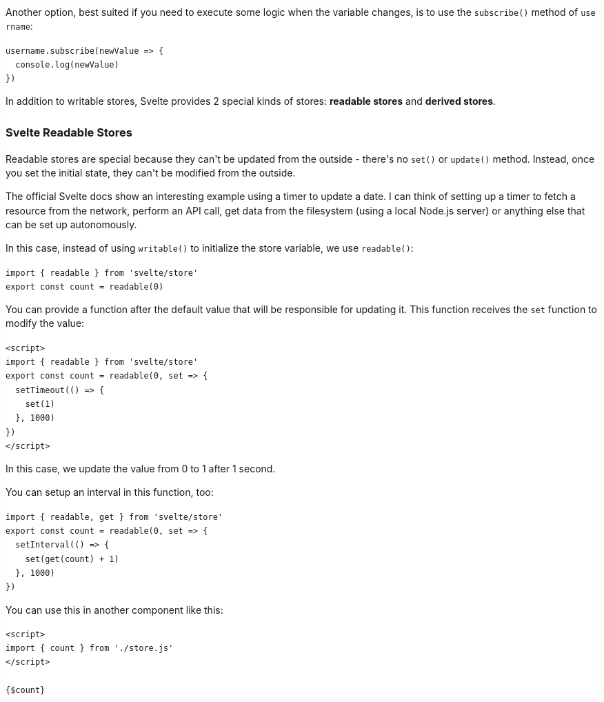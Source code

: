 Another option, best suited if you need to execute some logic when the variable changes, is to use the `subscribe()` method of `username`:

    username.subscribe(newValue => {
      console.log(newValue)
    })
    

In addition to writable stores, Svelte provides 2 special kinds of stores: **readable stores** and **derived stores**.

### Svelte Readable Stores

Readable stores are special because they can't be updated from the outside - there's no `set()` or `update()` method. Instead, once you set the initial state, they can't be modified from the outside.

The official Svelte docs show an interesting example using a timer to update a date. I can think of setting up a timer to fetch a resource from the network, perform an API call, get data from the filesystem (using a local Node.js server) or anything else that can be set up autonomously.

In this case, instead of using `writable()` to initialize the store variable, we use `readable()`:

    import { readable } from 'svelte/store'
    export const count = readable(0)
    

You can provide a function after the default value that will be responsible for updating it. This function receives the `set` function to modify the value:

    <script>
    import { readable } from 'svelte/store'
    export const count = readable(0, set => {
      setTimeout(() => {
        set(1)
      }, 1000)
    })
    </script>
    

In this case, we update the value from 0 to 1 after 1 second.

You can setup an interval in this function, too:

    import { readable, get } from 'svelte/store'
    export const count = readable(0, set => {
      setInterval(() => {
        set(get(count) + 1)
      }, 1000)
    })
    

You can use this in another component like this:

    <script>
    import { count } from './store.js'
    </script>
    
    {$count}
    